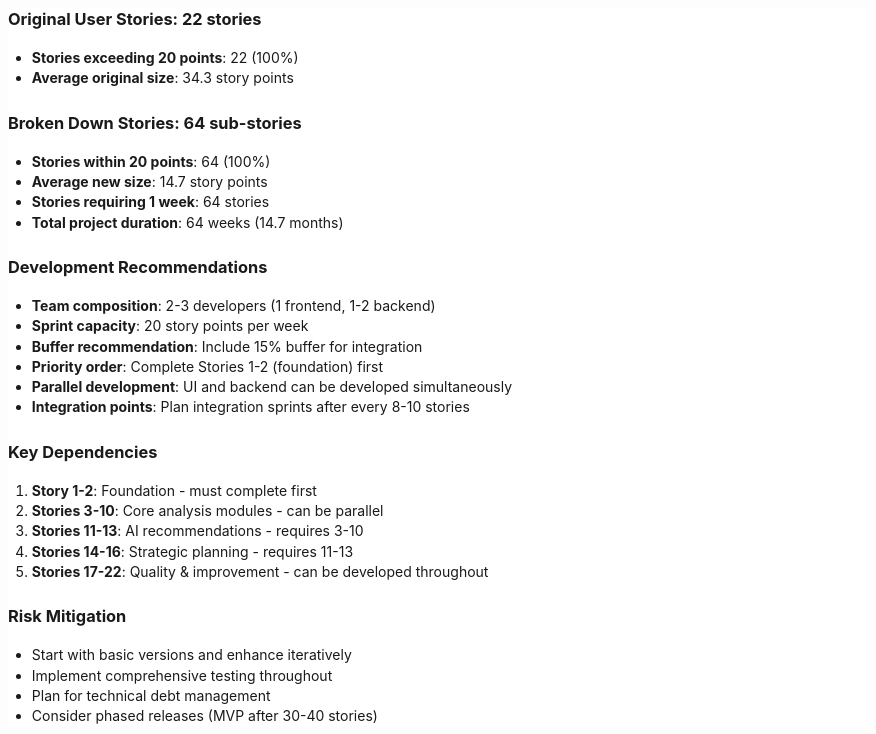 ### Original User Stories: 22 stories
- **Stories exceeding 20 points**: 22 (100%)
- **Average original size**: 34.3 story points

### Broken Down Stories: 64 sub-stories
- **Stories within 20 points**: 64 (100%)
- **Average new size**: 14.7 story points
- **Stories requiring 1 week**: 64 stories
- **Total project duration**: 64 weeks (14.7 months)

### Development Recommendations
- **Team composition**: 2-3 developers (1 frontend, 1-2 backend)
- **Sprint capacity**: 20 story points per week
- **Buffer recommendation**: Include 15% buffer for integration
- **Priority order**: Complete Stories 1-2 (foundation) first
- **Parallel development**: UI and backend can be developed simultaneously
- **Integration points**: Plan integration sprints after every 8-10 stories

### Key Dependencies
1. **Story 1-2**: Foundation - must complete first
2. **Stories 3-10**: Core analysis modules - can be parallel
3. **Stories 11-13**: AI recommendations - requires 3-10
4. **Stories 14-16**: Strategic planning - requires 11-13
5. **Stories 17-22**: Quality & improvement - can be developed throughout

### Risk Mitigation
- Start with basic versions and enhance iteratively
- Implement comprehensive testing throughout
- Plan for technical debt management
- Consider phased releases (MVP after 30-40 stories) 